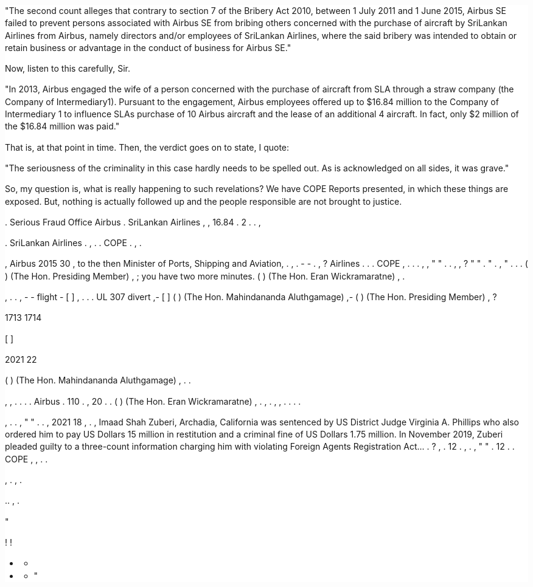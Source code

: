 "The second count alleges that contrary to section 7 of the Bribery Act 2010, between 1 July 2011 and 1 June 2015, Airbus SE failed to prevent persons associated with Airbus SE from bribing others concerned with the purchase of aircraft by SriLankan Airlines from Airbus, namely directors and/or employees of SriLankan Airlines, where the said bribery was intended to obtain or retain business or advantage in the conduct of business for Airbus SE."

Now, listen to this carefully, Sir.

"In 2013, Airbus engaged the wife of a person concerned with the purchase of aircraft from SLA through a straw company (the Company of Intermediary1). Pursuant to the engagement, Airbus employees offered up to $16.84 million to the Company of Intermediary 1 to influence SLAs purchase of 10 Airbus aircraft and the lease of an additional 4 aircraft. In fact, only $2 million of the $16.84 million was paid."

That is, at that point in time. Then, the verdict goes on to state, I quote:

"The seriousness of the criminality in this case hardly needs to be spelled out. As is acknowledged on all sides, it was grave."

So, my question is, what is really happening to such revelations? We have COPE Reports presented, in which these things are exposed. But, nothing is actually followed up and the people responsible are not brought to justice.

. Serious Fraud Office Airbus . SriLankan Airlines , , 16.84 . 2 . . ,

. SriLankan Airlines . , . . COPE . , .

, Airbus 2015 30 , to the then Minister of Ports, Shipping and Aviation, . , . - - . , ? Airlines . . . COPE , . . . , , " " . . , , ? " " . " . , " . . . ( ) (The Hon. Presiding Member) , ; you have two more minutes. ( ) (The Hon. Eran Wickramaratne) , .

, . . , - - flight - [ ] , . . . UL 307 divert ,- [ ] ( ) (The Hon. Mahindananda Aluthgamage) ,- ( ) (The Hon. Presiding Member) , ?

1713 1714

[ ]

2021 22

( ) (The Hon. Mahindananda Aluthgamage) , . .

, , . . . . Airbus . 110 . , 20 . . ( ) (The Hon. Eran Wickramaratne) , . , . , , . . . .

, . . , " " . . , 2021 18 , . , Imaad Shah Zuberi, Archadia, California was sentenced by US District Judge Virginia A. Phillips who also ordered him to pay US Dollars 15 million in restitution and a criminal fine of US Dollars 1.75 million. In November 2019, Zuberi pleaded guilty to a three-count information charging him with violating Foreign Agents Registration Act... . ? , . 12 . , . , " " . 12 . . COPE , , . .

, . , .

.. , .

"

! !

- -

- - "
